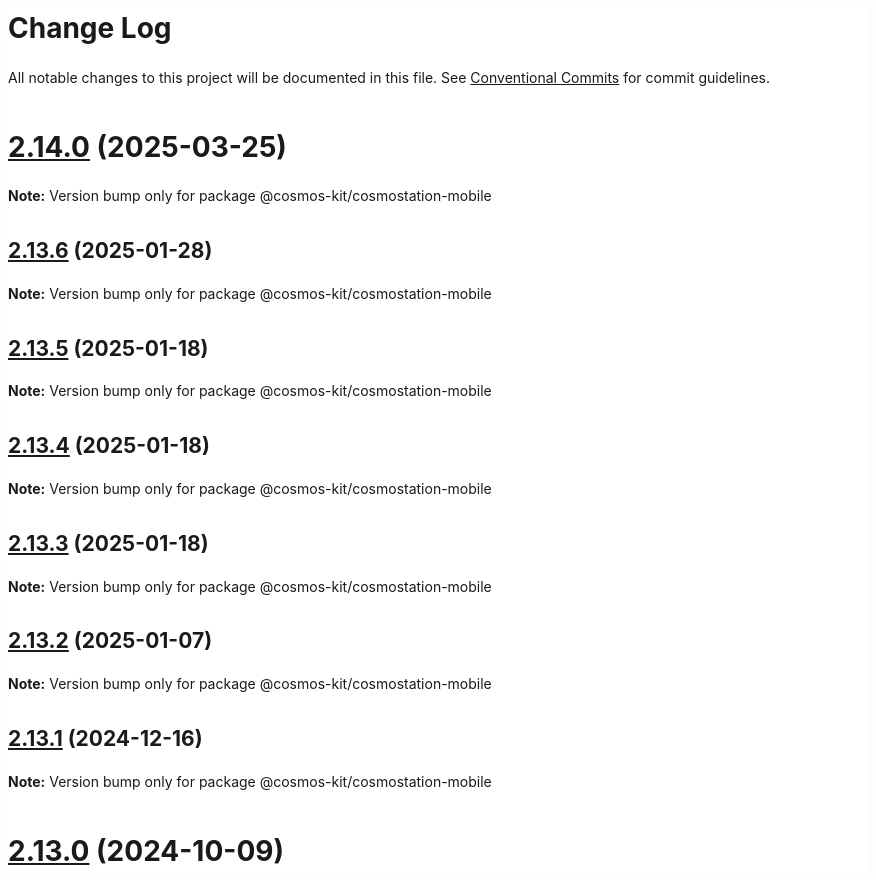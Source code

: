 # Change Log

All notable changes to this project will be documented in this file.
See [Conventional Commits](https://conventionalcommits.org) for commit guidelines.

# [2.14.0](https://github.com/hyperweb-io/cosmos-kit/compare/@cosmos-kit/cosmostation-mobile@2.13.6...@cosmos-kit/cosmostation-mobile@2.14.0) (2025-03-25)

**Note:** Version bump only for package @cosmos-kit/cosmostation-mobile

## [2.13.6](https://github.com/hyperweb-io/cosmos-kit/compare/@cosmos-kit/cosmostation-mobile@2.13.5...@cosmos-kit/cosmostation-mobile@2.13.6) (2025-01-28)

**Note:** Version bump only for package @cosmos-kit/cosmostation-mobile

## [2.13.5](https://github.com/hyperweb-io/cosmos-kit/compare/@cosmos-kit/cosmostation-mobile@2.13.4...@cosmos-kit/cosmostation-mobile@2.13.5) (2025-01-18)

**Note:** Version bump only for package @cosmos-kit/cosmostation-mobile

## [2.13.4](https://github.com/hyperweb-io/cosmos-kit/compare/@cosmos-kit/cosmostation-mobile@2.13.3...@cosmos-kit/cosmostation-mobile@2.13.4) (2025-01-18)

**Note:** Version bump only for package @cosmos-kit/cosmostation-mobile

## [2.13.3](https://github.com/hyperweb-io/cosmos-kit/compare/@cosmos-kit/cosmostation-mobile@2.13.2...@cosmos-kit/cosmostation-mobile@2.13.3) (2025-01-18)

**Note:** Version bump only for package @cosmos-kit/cosmostation-mobile

## [2.13.2](https://github.com/hyperweb-io/cosmos-kit/compare/@cosmos-kit/cosmostation-mobile@2.13.1...@cosmos-kit/cosmostation-mobile@2.13.2) (2025-01-07)

**Note:** Version bump only for package @cosmos-kit/cosmostation-mobile

## [2.13.1](https://github.com/hyperweb-io/cosmos-kit/compare/@cosmos-kit/cosmostation-mobile@2.13.0...@cosmos-kit/cosmostation-mobile@2.13.1) (2024-12-16)

**Note:** Version bump only for package @cosmos-kit/cosmostation-mobile

# [2.13.0](https://github.com/hyperweb-io/cosmos-kit/compare/@cosmos-kit/cosmostation-mobile@2.12.0...@cosmos-kit/cosmostation-mobile@2.13.0) (2024-10-09)
